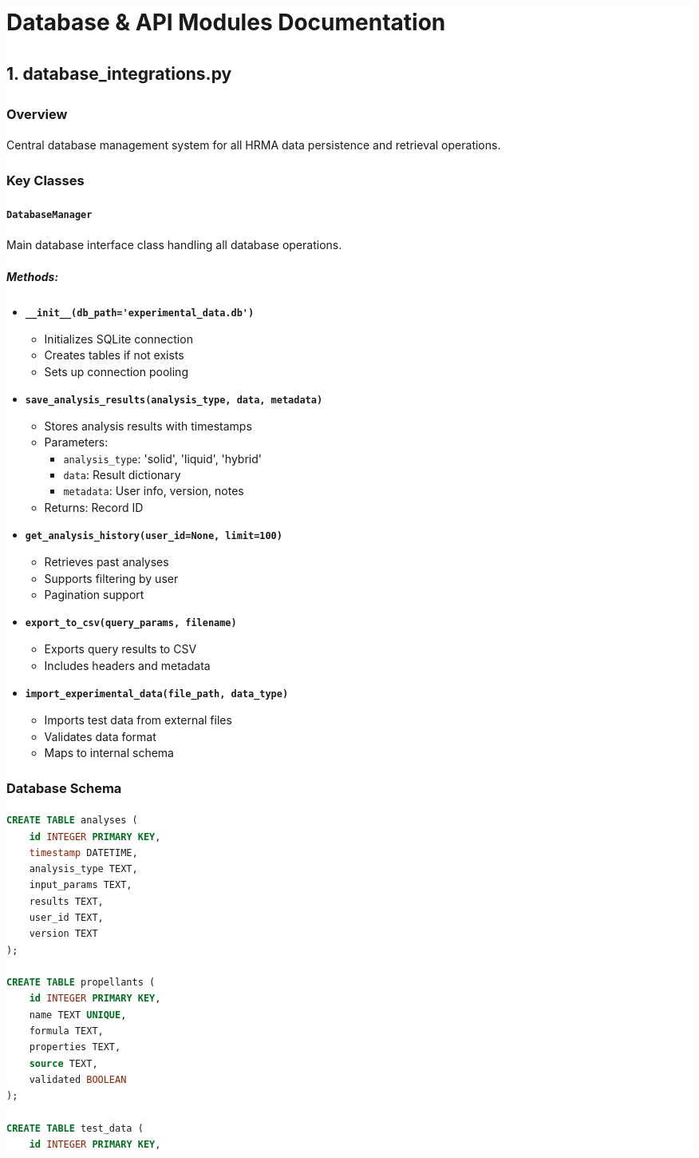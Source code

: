 # Database & API Modules Documentation

## 1. database_integrations.py

### Overview
Central database management system for all HRMA data persistence and retrieval operations.

### Key Classes

#### `DatabaseManager`
Main database interface class handling all database operations.

##### Methods:
- **`__init__(db_path='experimental_data.db')`**
  - Initializes SQLite connection
  - Creates tables if not exists
  - Sets up connection pooling

- **`save_analysis_results(analysis_type, data, metadata)`**
  - Stores analysis results with timestamps
  - Parameters:
    - `analysis_type`: 'solid', 'liquid', 'hybrid'
    - `data`: Result dictionary
    - `metadata`: User info, version, notes
  - Returns: Record ID

- **`get_analysis_history(user_id=None, limit=100)`**
  - Retrieves past analyses
  - Supports filtering by user
  - Pagination support

- **`export_to_csv(query_params, filename)`**
  - Exports query results to CSV
  - Includes headers and metadata

- **`import_experimental_data(file_path, data_type)`**
  - Imports test data from external files
  - Validates data format
  - Maps to internal schema

### Database Schema
```sql
CREATE TABLE analyses (
    id INTEGER PRIMARY KEY,
    timestamp DATETIME,
    analysis_type TEXT,
    input_params TEXT,
    results TEXT,
    user_id TEXT,
    version TEXT
);

CREATE TABLE propellants (
    id INTEGER PRIMARY KEY,
    name TEXT UNIQUE,
    formula TEXT,
    properties TEXT,
    source TEXT,
    validated BOOLEAN
);

CREATE TABLE test_data (
    id INTEGER PRIMARY KEY,
```